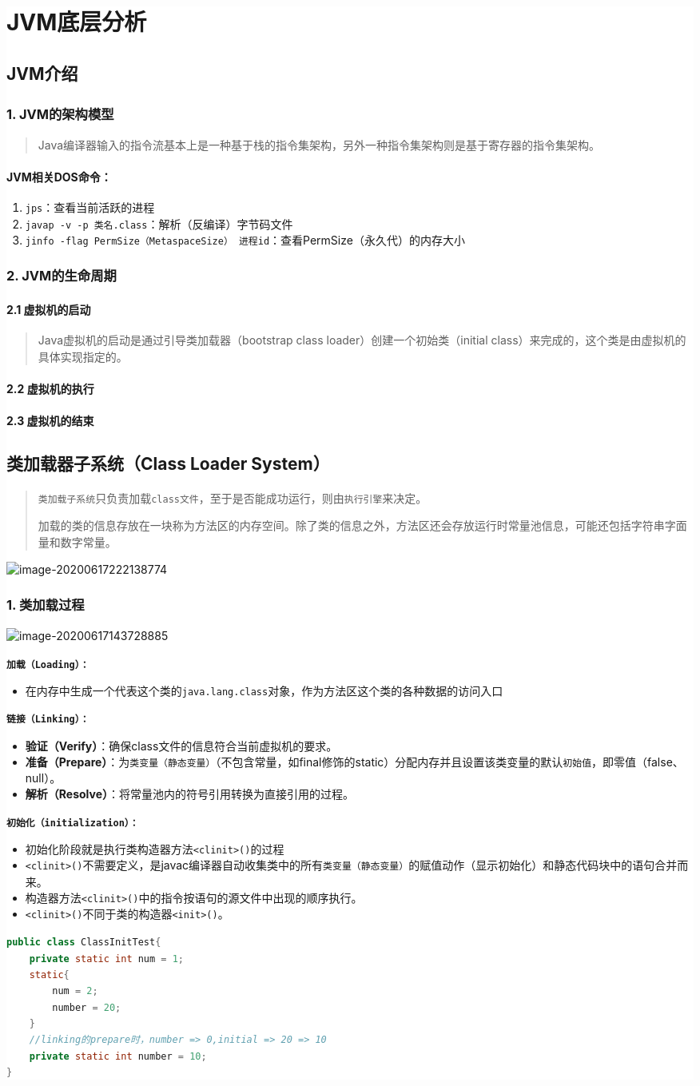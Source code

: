 ﻿# JVM底层分析

## JVM介绍

### 1. JVM的架构模型

> Java编译器输入的指令流基本上是一种基于栈的指令集架构，另外一种指令集架构则是基于寄存器的指令集架构。

#### JVM相关DOS命令：

1. `jps`：查看当前活跃的进程
2. `javap -v -p 类名.class`：解析（反编译）字节码文件
3. `jinfo -flag PermSize（MetaspaceSize） 进程id`：查看PermSize（永久代）的内存大小

### 2. JVM的生命周期

#### 2.1 虚拟机的启动

> Java虚拟机的启动是通过引导类加载器（bootstrap class loader）创建一个初始类（initial class）来完成的，这个类是由虚拟机的具体实现指定的。

#### 2.2 虚拟机的执行

#### 2.3 虚拟机的结束

## 类加载器子系统（Class Loader System）

> `类加载子系统`只负责加载`class文件`，至于是否能成功运行，则由`执行引擎`来决定。
>
> 加载的类的信息存放在一块称为方法区的内存空间。除了类的信息之外，方法区还会存放运行时常量池信息，可能还包括字符串字面量和数字常量。

![image-20200617222138774](C:\Users\admin\AppData\Roaming\Typora\typora-user-images\image-20200617222138774.png)

### 1. 类加载过程

![image-20200617143728885](C:\Users\admin\AppData\Roaming\Typora\typora-user-images\image-20200617143728885.png)

**`加载（Loading）：`**

* 在内存中生成一个代表这个类的`java.lang.class`对象，作为方法区这个类的各种数据的访问入口

**`链接（Linking）：`**

* **验证（Verify）**：确保class文件的信息符合当前虚拟机的要求。
* **准备（Prepare）**：为`类变量（静态变量）`（不包含常量，如final修饰的static）分配内存并且设置该类变量的默认`初始值`，即零值（false、null）。
* **解析（Resolve）**：将常量池内的符号引用转换为直接引用的过程。

**`初始化（initialization）：`**

* 初始化阶段就是执行类构造器方法`<clinit>()`的过程
* `<clinit>()`不需要定义，是javac编译器自动收集类中的所有`类变量（静态变量）`的赋值动作（显示初始化）和静态代码块中的语句合并而来。
* 构造器方法`<clinit>()`中的指令按语句的源文件中出现的顺序执行。
* `<clinit>()`不同于类的构造器`<init>()`。

````java
public class ClassInitTest{
    private static int num = 1;    
    static{
        num = 2;
        number = 20;
    }
    //linking的prepare时，number => 0,initial => 20 => 10
    private static int number = 10; 
}
````
